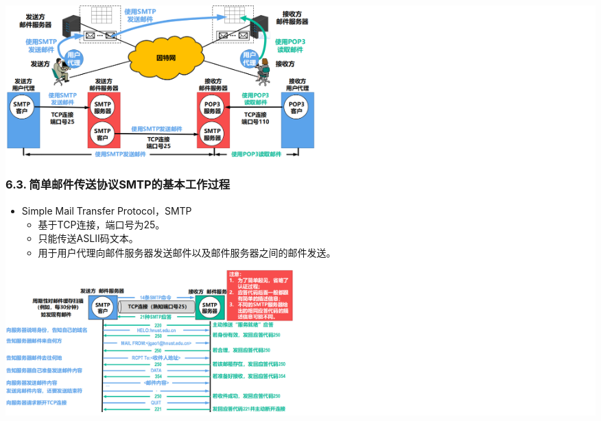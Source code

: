 <img src="chapter-6.assets/image-20221116102806847.png" alt="image-20221116102806847" style="zoom:44%;" />

### 6.3. 简单邮件传送协议SMTP的基本工作过程

-   Simple Mail Transfer Protocol，SMTP
    -   基于TCP连接，端口号为25。
    -   只能传送ASLII码文本。
    -   用于用户代理向邮件服务器发送邮件以及邮件服务器之间的邮件发送。


<img src="chapter-6.assets/image-20221116104230032.png" alt="image-20221116104230032" style="zoom:41%;" />
